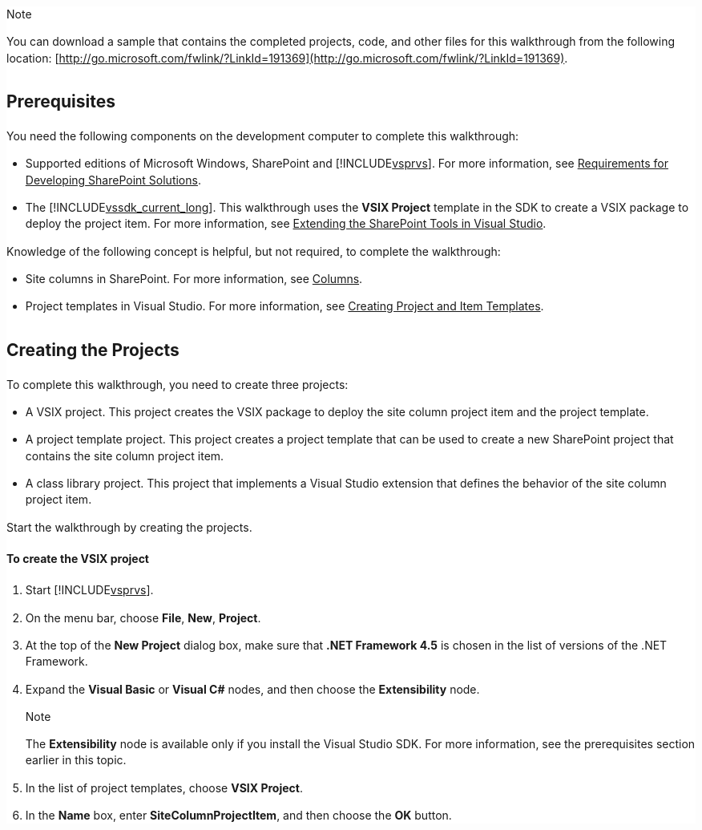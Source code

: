 > [!NOTE]  
>  You can download a sample that contains the completed projects, code, and other files for this walkthrough from the following location: [http://go.microsoft.com/fwlink/?LinkId=191369](http://go.microsoft.com/fwlink/?LinkId=191369).  
  
## Prerequisites  
 You need the following components on the development computer to complete this walkthrough:  
  
-   Supported editions of Microsoft Windows, SharePoint and [!INCLUDE[vsprvs](../sharepoint/includes/vsprvs-md.md)]. For more information, see [Requirements for Developing SharePoint Solutions](../sharepoint/requirements-for-developing-sharepoint-solutions.md).  
  
-   The [!INCLUDE[vssdk_current_long](../sharepoint/includes/vssdk-current-long-md.md)]. This walkthrough uses the **VSIX Project** template in the SDK to create a VSIX package to deploy the project item. For more information, see [Extending the SharePoint Tools in Visual Studio](../sharepoint/extending-the-sharepoint-tools-in-visual-studio.md).  
  
 Knowledge of the following concept is helpful, but not required, to complete the walkthrough:  
  
-   Site columns in SharePoint. For more information, see [Columns](http://go.microsoft.com/fwlink/?LinkId=183547).  
  
-   Project templates in Visual Studio. For more information, see [Creating Project and Item Templates](/visual-studio/ide/creating-project-and-item-templates).  
  
## Creating the Projects  
 To complete this walkthrough, you need to create three projects:  
  
-   A VSIX project. This project creates the VSIX package to deploy the site column project item and the project template.  
  
-   A project template project. This project creates a project template that can be used to create a new SharePoint project that contains the site column project item.  
  
-   A class library project. This project that implements a Visual Studio extension that defines the behavior of the site column project item.  
  
 Start the walkthrough by creating the projects.  
  
#### To create the VSIX project  
  
1.  Start [!INCLUDE[vsprvs](../sharepoint/includes/vsprvs-md.md)].  
  
2.  On the menu bar, choose **File**, **New**, **Project**.  
  
3.  At the top of the **New Project** dialog box, make sure that **.NET Framework 4.5** is chosen in the list of versions of the .NET Framework.  
  
4.  Expand the **Visual Basic** or **Visual C#** nodes, and then choose the **Extensibility** node.  
  
    > [!NOTE]  
    >  The **Extensibility** node is available only if you install the Visual Studio SDK. For more information, see the prerequisites section earlier in this topic.  
  
5.  In the list of project templates, choose **VSIX Project**.  
  
6.  In the **Name** box, enter **SiteColumnProjectItem**, and then choose the **OK** button.  
  